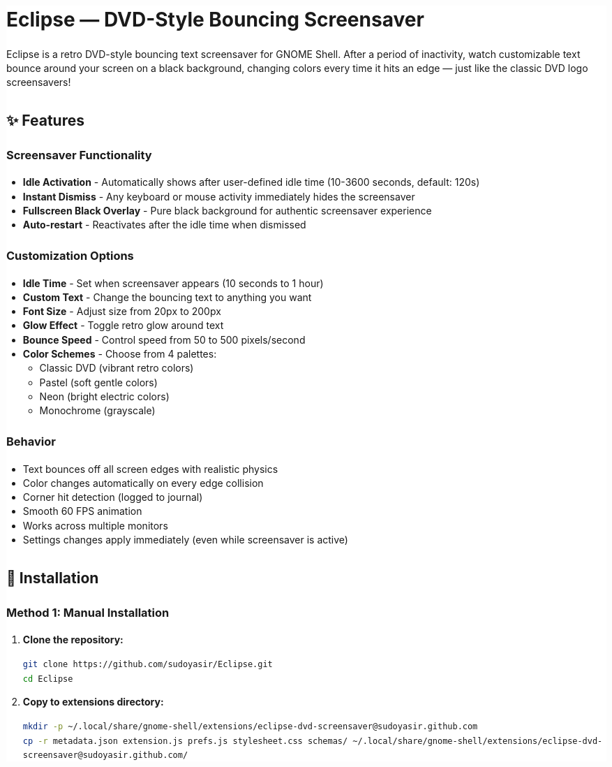 # Eclipse — DVD-Style Bouncing Screensaver

Eclipse is a retro DVD-style bouncing text screensaver for GNOME Shell. After a period of inactivity, watch customizable text bounce around your screen on a black background, changing colors every time it hits an edge — just like the classic DVD logo screensavers!

## ✨ Features

### Screensaver Functionality
- **Idle Activation** - Automatically shows after user-defined idle time (10-3600 seconds, default: 120s)
- **Instant Dismiss** - Any keyboard or mouse activity immediately hides the screensaver
- **Fullscreen Black Overlay** - Pure black background for authentic screensaver experience
- **Auto-restart** - Reactivates after the idle time when dismissed

### Customization Options
- **Idle Time** - Set when screensaver appears (10 seconds to 1 hour)
- **Custom Text** - Change the bouncing text to anything you want
- **Font Size** - Adjust size from 20px to 200px
- **Glow Effect** - Toggle retro glow around text
- **Bounce Speed** - Control speed from 50 to 500 pixels/second
- **Color Schemes** - Choose from 4 palettes:
  - Classic DVD (vibrant retro colors)
  - Pastel (soft gentle colors)
  - Neon (bright electric colors)
  - Monochrome (grayscale)

### Behavior
- Text bounces off all screen edges with realistic physics
- Color changes automatically on every edge collision
- Corner hit detection (logged to journal)
- Smooth 60 FPS animation
- Works across multiple monitors
- Settings changes apply immediately (even while screensaver is active)

## 🚀 Installation

### Method 1: Manual Installation

1. **Clone the repository:**
   ```bash
   git clone https://github.com/sudoyasir/Eclipse.git
   cd Eclipse
   ```

2. **Copy to extensions directory:**
   ```bash
   mkdir -p ~/.local/share/gnome-shell/extensions/eclipse-dvd-screensaver@sudoyasir.github.com
   cp -r metadata.json extension.js prefs.js stylesheet.css schemas/ ~/.local/share/gnome-shell/extensions/eclipse-dvd-screensaver@sudoyasir.github.com/
   ```
